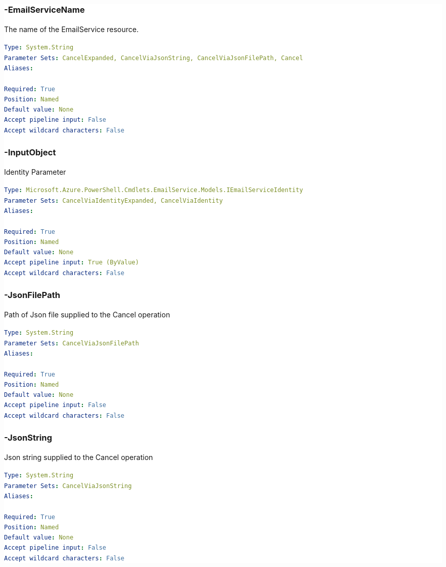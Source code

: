 ### -EmailServiceName
The name of the EmailService resource.

```yaml
Type: System.String
Parameter Sets: CancelExpanded, CancelViaJsonString, CancelViaJsonFilePath, Cancel
Aliases:

Required: True
Position: Named
Default value: None
Accept pipeline input: False
Accept wildcard characters: False
```

### -InputObject
Identity Parameter

```yaml
Type: Microsoft.Azure.PowerShell.Cmdlets.EmailService.Models.IEmailServiceIdentity
Parameter Sets: CancelViaIdentityExpanded, CancelViaIdentity
Aliases:

Required: True
Position: Named
Default value: None
Accept pipeline input: True (ByValue)
Accept wildcard characters: False
```

### -JsonFilePath
Path of Json file supplied to the Cancel operation

```yaml
Type: System.String
Parameter Sets: CancelViaJsonFilePath
Aliases:

Required: True
Position: Named
Default value: None
Accept pipeline input: False
Accept wildcard characters: False
```

### -JsonString
Json string supplied to the Cancel operation

```yaml
Type: System.String
Parameter Sets: CancelViaJsonString
Aliases:

Required: True
Position: Named
Default value: None
Accept pipeline input: False
Accept wildcard characters: False
```
